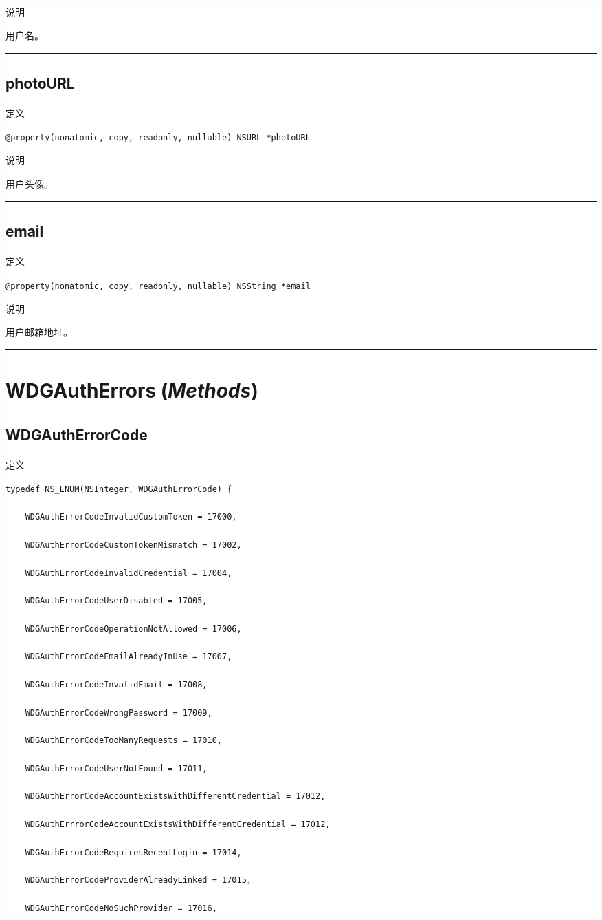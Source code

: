  说明

用户名。

----
## photoURL
 
 定义

`@property(nonatomic, copy, readonly, nullable) NSURL *photoURL`

 说明

用户头像。

----
## email
 
 定义

`@property(nonatomic, copy, readonly, nullable) NSString *email`

 说明

用户邮箱地址。

----
# WDGAuthErrors (*Methods*)

## WDGAuthErrorCode

 定义

```
typedef NS_ENUM(NSInteger, WDGAuthErrorCode) {

    WDGAuthErrorCodeInvalidCustomToken = 17000,

    WDGAuthErrorCodeCustomTokenMismatch = 17002,

    WDGAuthErrorCodeInvalidCredential = 17004,

    WDGAuthErrorCodeUserDisabled = 17005,

    WDGAuthErrorCodeOperationNotAllowed = 17006,

    WDGAuthErrorCodeEmailAlreadyInUse = 17007,

    WDGAuthErrorCodeInvalidEmail = 17008,

    WDGAuthErrorCodeWrongPassword = 17009,

    WDGAuthErrorCodeTooManyRequests = 17010,

    WDGAuthErrorCodeUserNotFound = 17011,

    WDGAuthErrorCodeAccountExistsWithDifferentCredential = 17012,

    WDGAuthErrrorCodeAccountExistsWithDifferentCredential = 17012,

    WDGAuthErrorCodeRequiresRecentLogin = 17014,

    WDGAuthErrorCodeProviderAlreadyLinked = 17015,

    WDGAuthErrorCodeNoSuchProvider = 17016,
```
